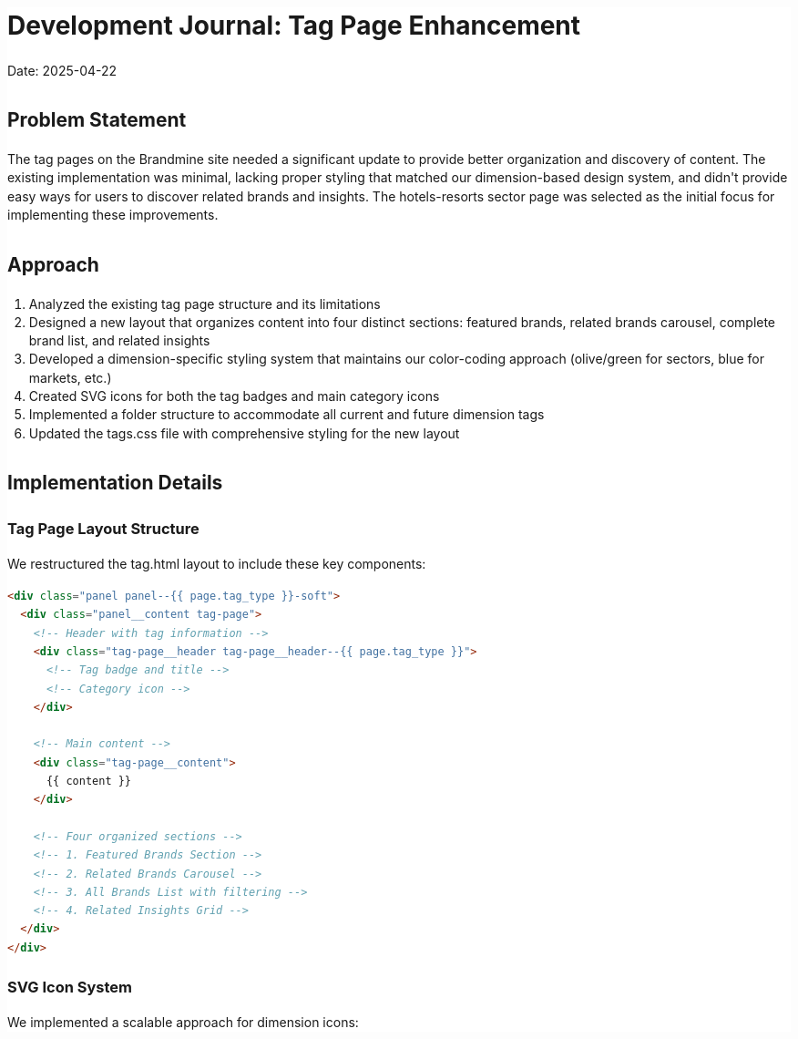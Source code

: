 # Development Journal: Tag Page Enhancement
Date: 2025-04-22

## Problem Statement
The tag pages on the Brandmine site needed a significant update to provide better organization and discovery of content. The existing implementation was minimal, lacking proper styling that matched our dimension-based design system, and didn't provide easy ways for users to discover related brands and insights. The hotels-resorts sector page was selected as the initial focus for implementing these improvements.

## Approach
1. Analyzed the existing tag page structure and its limitations
2. Designed a new layout that organizes content into four distinct sections: featured brands, related brands carousel, complete brand list, and related insights
3. Developed a dimension-specific styling system that maintains our color-coding approach (olive/green for sectors, blue for markets, etc.)
4. Created SVG icons for both the tag badges and main category icons
5. Implemented a folder structure to accommodate all current and future dimension tags
6. Updated the tags.css file with comprehensive styling for the new layout

## Implementation Details

### Tag Page Layout Structure
We restructured the tag.html layout to include these key components:

```html
<div class="panel panel--{{ page.tag_type }}-soft">
  <div class="panel__content tag-page">
    <!-- Header with tag information -->
    <div class="tag-page__header tag-page__header--{{ page.tag_type }}">
      <!-- Tag badge and title -->
      <!-- Category icon -->
    </div>
    
    <!-- Main content -->
    <div class="tag-page__content">
      {{ content }}
    </div>
    
    <!-- Four organized sections -->
    <!-- 1. Featured Brands Section -->
    <!-- 2. Related Brands Carousel -->
    <!-- 3. All Brands List with filtering -->
    <!-- 4. Related Insights Grid -->
  </div>
</div>
```

### SVG Icon System
We implemented a scalable approach for dimension icons:
